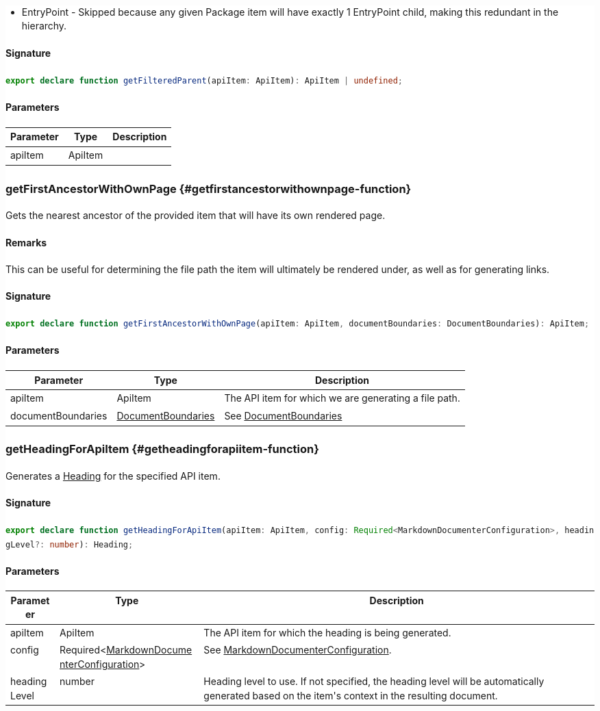 - EntryPoint - Skipped because any given Package item will have exactly 1 EntryPoint child, making this redundant in the hierarchy.

#### Signature

```typescript
export declare function getFilteredParent(apiItem: ApiItem): ApiItem | undefined;
```

#### Parameters

|  Parameter | Type | Description |
|  --- | --- | --- |
|  apiItem | ApiItem |  |

### getFirstAncestorWithOwnPage {#getfirstancestorwithownpage-function}

Gets the nearest ancestor of the provided item that will have its own rendered page.

#### Remarks

This can be useful for determining the file path the item will ultimately be rendered under, as well as for generating links.

#### Signature

```typescript
export declare function getFirstAncestorWithOwnPage(apiItem: ApiItem, documentBoundaries: DocumentBoundaries): ApiItem;
```

#### Parameters

|  Parameter | Type | Description |
|  --- | --- | --- |
|  apiItem | ApiItem | The API item for which we are generating a file path. |
|  documentBoundaries | [DocumentBoundaries](./api-markdown-documenter#documentboundaries-typealias) | See [DocumentBoundaries](./api-markdown-documenter#documentboundaries-typealias) |

### getHeadingForApiItem {#getheadingforapiitem-function}

Generates a [Heading](./api-markdown-documenter/heading-interface) for the specified API item.

#### Signature

```typescript
export declare function getHeadingForApiItem(apiItem: ApiItem, config: Required<MarkdownDocumenterConfiguration>, headingLevel?: number): Heading;
```

#### Parameters

|  Parameter | Type | Description |
|  --- | --- | --- |
|  apiItem | ApiItem | The API item for which the heading is being generated. |
|  config | Required&lt;[MarkdownDocumenterConfiguration](./api-markdown-documenter/markdowndocumenterconfiguration-interface)&gt; | See [MarkdownDocumenterConfiguration](./api-markdown-documenter/markdowndocumenterconfiguration-interface). |
|  headingLevel | number | Heading level to use. If not specified, the heading level will be automatically generated based on the item's context in the resulting document. |

